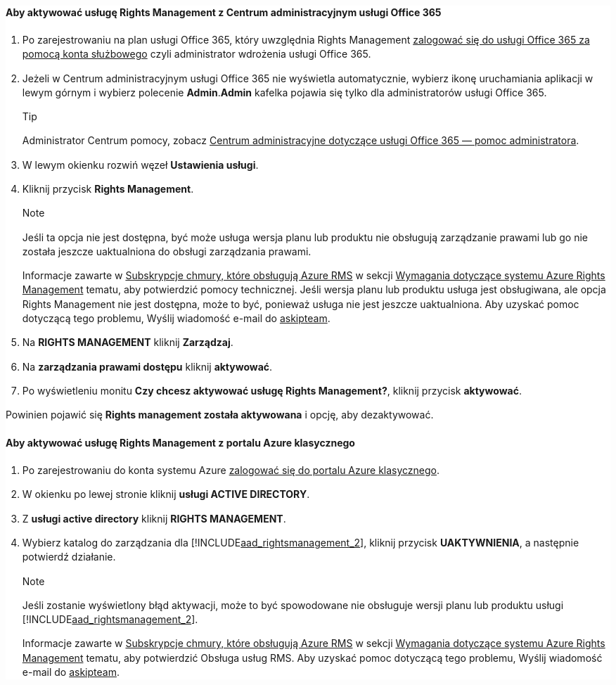 #### Aby aktywować usługę Rights Management z Centrum administracyjnym usługi Office 365

1.  Po zarejestrowaniu na plan usługi Office 365, który uwzględnia Rights Management [zalogować się do usługi Office 365 za pomocą konta służbowego](https://portal.office.com/) czyli administrator wdrożenia usługi Office 365.

2.  Jeżeli w Centrum administracyjnym usługi Office 365 nie wyświetla automatycznie, wybierz ikonę uruchamiania aplikacji w lewym górnym i wybierz polecenie **Admin**.**Admin** kafelka pojawia się tylko dla administratorów usługi Office 365.

    > [!TIP]
    > Administrator Centrum pomocy, zobacz [Centrum administracyjne dotyczące usługi Office 365 — pomoc administratora](https://support.office.com/article/About-the-Office-365-admin-center-Admin-Help-58537702-d421-4d02-8141-e128e3703547).

3.  W lewym okienku rozwiń węzeł **Ustawienia usługi**.

4.  Kliknij przycisk **Rights Management**.

    > [!NOTE]
    > Jeśli ta opcja nie jest dostępna, być może usługa wersja planu lub produktu nie obsługują zarządzanie prawami lub go nie została jeszcze uaktualniona do obsługi zarządzania prawami.
    > 
    > Informacje zawarte w [Subskrypcje chmury, które obsługują Azure RMS](../Topic/Requirements_for_Azure_Rights_Management.md#BKMK_SupportedSubscriptions) w sekcji [Wymagania dotyczące systemu Azure Rights Management](../Topic/Requirements_for_Azure_Rights_Management.md) tematu, aby potwierdzić pomocy technicznej. Jeśli wersja planu lub produktu usługa jest obsługiwana, ale opcja Rights Management nie jest dostępna, może to być, ponieważ usługa nie jest jeszcze uaktualniona. Aby uzyskać pomoc dotyczącą tego problemu, Wyślij wiadomość e-mail do [askipteam](mailto:askipteam@microsoft.com?subject=I%20cannot%20activate%20RMS).

5.  Na **RIGHTS MANAGEMENT** kliknij **Zarządzaj**.

6.  Na **zarządzania prawami dostępu** kliknij **aktywować**.

7.  Po wyświetleniu monitu **Czy chcesz aktywować usługę Rights Management?**, kliknij przycisk **aktywować**.

Powinien pojawić się **Rights management została aktywowana** i opcję, aby dezaktywować.

#### Aby aktywować usługę Rights Management z portalu Azure klasycznego

1.  Po zarejestrowaniu do konta systemu Azure [zalogować się do portalu Azure klasycznego](http://go.microsoft.com/fwlink/p/?LinkID=275081).

2.  W okienku po lewej stronie kliknij **usługi ACTIVE DIRECTORY**.

3.  Z **usługi active directory** kliknij **RIGHTS MANAGEMENT**.

4.  Wybierz katalog do zarządzania dla [!INCLUDE[aad_rightsmanagement_2](../Token/aad_rightsmanagement_2_md.md)], kliknij przycisk **UAKTYWNIENIA**, a następnie potwierdź działanie.

    > [!NOTE]
    > Jeśli zostanie wyświetlony błąd aktywacji, może to być spowodowane nie obsługuje wersji planu lub produktu usługi [!INCLUDE[aad_rightsmanagement_2](../Token/aad_rightsmanagement_2_md.md)].
    > 
    > Informacje zawarte w [Subskrypcje chmury, które obsługują Azure RMS](../Topic/Requirements_for_Azure_Rights_Management.md#BKMK_SupportedSubscriptions) w sekcji [Wymagania dotyczące systemu Azure Rights Management](../Topic/Requirements_for_Azure_Rights_Management.md) tematu, aby potwierdzić Obsługa usług RMS. Aby uzyskać pomoc dotyczącą tego problemu, Wyślij wiadomość e-mail do [askipteam](mailto:askipteam?subject=I%20cannot%20activate%20RMS).
